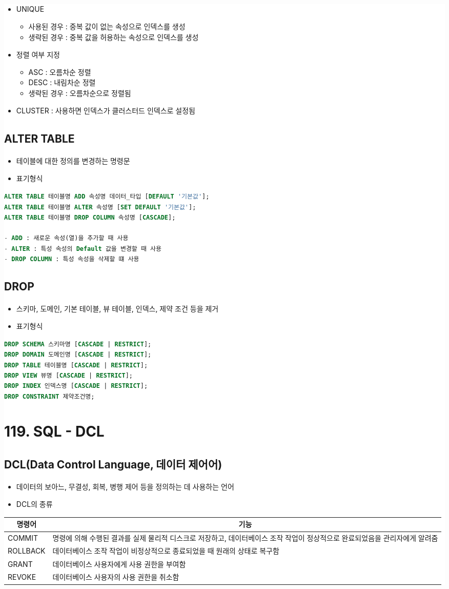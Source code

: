 - UNIQUE
    - 사용된 경우 : 중복 값이 없는 속성으로 인덱스를 생성
    - 생략된 경우 : 중복 값을 허용하는 속성으로 인덱스를 생성

- 정렬 여부 지정
    - ASC : 오름차순 정렬
    - DESC : 내림차순 정렬
    - 생략된 경우 : 오름차순으로 정렬됨

- CLUSTER : 사용하면 인덱스가 클러스터드 인덱스로 설정됨

## ALTER TABLE 

- 테이블에 대한 정의를 변경하는 명령문

- 표기형식

```SQL
ALTER TABLE 테이블명 ADD 속성명 데이터_타입 [DEFAULT '기본값'];
ALTER TABLE 테이블명 ALTER 속성명 [SET DEFAULT '기본값'];
ALTER TABLE 테이블명 DROP COLUMN 속성명 [CASCADE];

- ADD : 새로운 속성(열)을 추가할 때 사용
- ALTER : 특성 속성의 Default 값을 변경할 때 사용
- DROP COLUMN : 특성 속성을 삭제할 떄 사용
```

## DROP

- 스키마, 도메인, 기본 테이블, 뷰 테이블, 인덱스, 제약 조건 등을 제거

- 표기형식
```SQL
DROP SCHEMA 스키마명 [CASCADE | RESTRICT];
DROP DOMAIN 도메인명 [CASCADE | RESTRICT];
DROP TABLE 테이블명 [CASCADE | RESTRICT];
DROP VIEW 뷰명 [CASCADE | RESTRICT];
DROP INDEX 인덱스명 [CASCADE | RESTRICT];
DROP CONSTRAINT 제약조건명;
```

# 119. SQL - DCL

## DCL(Data Control Language, 데이터 제어어)

- 데이터의 보아느, 무결성, 회복, 병행 제어 등을 정의하는 데 사용하는 언어

- DCL의 종류

|명령어|기능|
|-|-|
|COMMIT|명령에 의해 수행된 결과를 실제 물리적 디스크로 저장하고, 데이터베이스 조작 작업이 정상적으로 완료되었음을 관리자에게 알려줌|
|ROLLBACK|데이터베이스 조작 작업이 비정상적으로 종료되었을 때 원래의 상태로 복구함|
|GRANT|데이터베이스 사용자에게 사용 권한을 부여함|
|REVOKE|데이터베이스 사용자의 사용 권한을 취소함|
